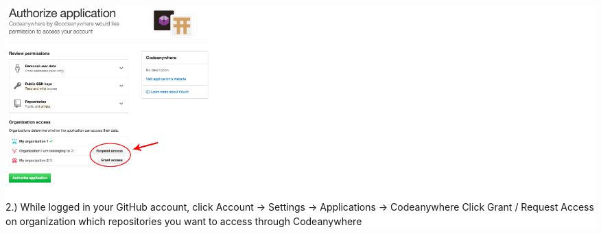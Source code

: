 <img src="images/pic1.png" width="300" height="auto">

2.) While logged in your GitHub account, click Account -> Settings -> Applications -> Codeanywhere
Click Grant / Request Access on organization which repositories you want to access through Codeanywhere
